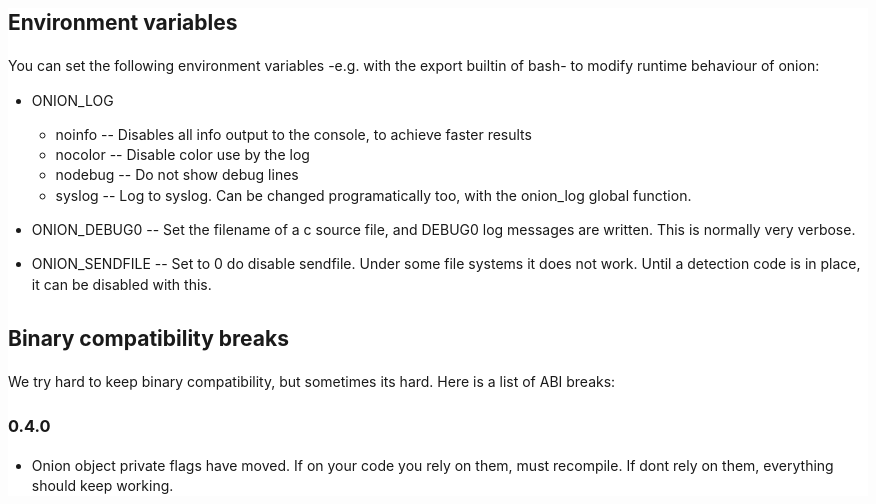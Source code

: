 ## Environment variables

You can set the following environment variables -e.g. with the export builtin of bash- to modify runtime behaviour of onion:

* ONION_LOG

  - noinfo   -- Disables all info output to the console, to achieve faster results
  - nocolor  -- Disable color use by the log
  - nodebug  -- Do not show debug lines
  - syslog   -- Log to syslog. Can be changed programatically too, with the onion_log global function.

* ONION_DEBUG0   -- Set the filename of a c source file, and DEBUG0 log messages are written. This is normally very verbose.
* ONION_SENDFILE -- Set to 0 do disable sendfile. Under some file systems it does not work. Until a detection code is in place, it can be disabled with this.

## Binary compatibility breaks

We try hard to keep binary compatibility, but sometimes its hard. Here is a list of ABI breaks:

### 0.4.0

* Onion object private flags have moved. If on your code you rely on them, must recompile. If
  dont rely on them, everything should keep working.

